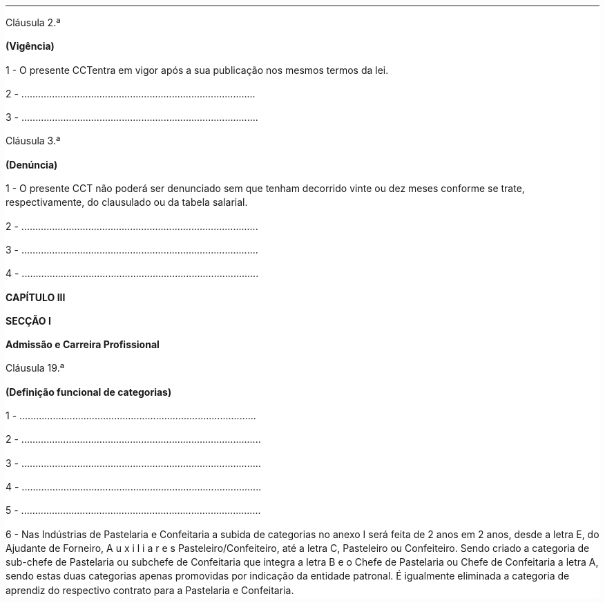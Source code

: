 


---

Cláusula 2.ª


**(Vigência)**


1 - O presente CCTentra em vigor após a sua publicação
nos mesmos termos da lei.


2 - ....................................................................................


3 - .....................................................................................


Cláusula 3.ª


**(Denúncia)**


1 - O presente CCT não poderá ser denunciado sem que
tenham decorrido vinte ou dez meses conforme se trate,
respectivamente, do clausulado ou da tabela salarial.


2 - .....................................................................................


3 - .....................................................................................


4 - .....................................................................................


**CAPÍTULO III**


**SECÇÃO I**


**Admissão e Carreira Profissional**


Cláusula 19.ª


**(Definição funcional de categorias)**


1 - .....................................................................................


2 - ......................................................................................


3 - ......................................................................................


4 - ......................................................................................


5 - ......................................................................................


6 - Nas Indústrias de Pastelaria e Confeitaria a subida de
categorias no anexo I será feita de 2 anos em 2 anos, desde
a letra E, do Ajudante de Forneiro, A u x i l i a r e s
Pasteleiro/Confeiteiro, até a letra C, Pasteleiro ou Confeiteiro.
Sendo criado a categoria de sub-chefe de Pastelaria ou subchefe de Confeitaria que integra a letra B e o Chefe de
Pastelaria ou Chefe de Confeitaria a letra A, sendo estas
duas categorias apenas promovidas por indicação da
entidade patronal. É igualmente eliminada a categoria de
aprendiz do respectivo contrato para a Pastelaria e
Confeitaria.
